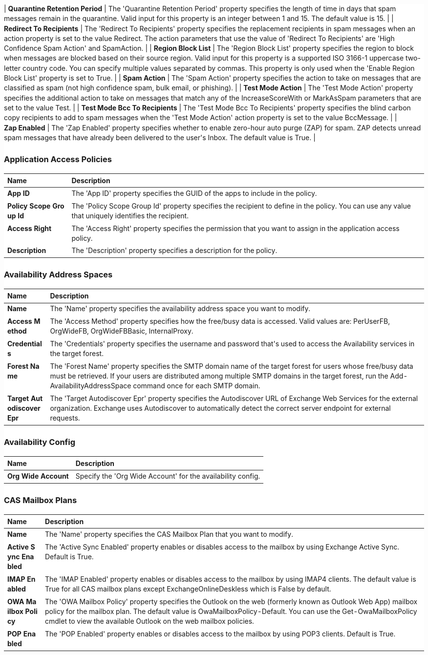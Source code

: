 | **Quarantine&nbsp;Retention&nbsp;Period** | The 'Quarantine Retention Period' property specifies the length of time in days that spam messages remain in the quarantine. Valid input for this property is an integer between 1 and 15\. The default value is 15. |
| **Redirect&nbsp;To&nbsp;Recipients** | The 'Redirect To Recipients' property specifies the replacement recipients in spam messages when an action property is set to the value Redirect. The action parameters that use the value of 'Redirect To Recipients' are 'High Confidence Spam Action' and SpamAction. |
| **Region&nbsp;Block&nbsp;List** | The 'Region Block List' property specifies the region to block when messages are blocked based on their source region. Valid input for this property is a supported ISO 3166-1 uppercase two-letter country code. You can specify multiple values separated by commas. This property is only used when the 'Enable Region Block List' property is set to True. |
| **Spam&nbsp;Action** | The 'Spam Action' property specifies the action to take on messages that are classified as spam (not high confidence spam, bulk email, or phishing). |
| **Test&nbsp;Mode&nbsp;Action** | The 'Test Mode Action' property specifies the additional action to take on messages that match any of the IncreaseScoreWith or MarkAsSpam parameters that are set to the value Test. |
| **Test&nbsp;Mode&nbsp;Bcc To Recipients** | The 'Test Mode Bcc To Recipients' property specifies the blind carbon copy recipients to add to spam messages when the 'Test Mode Action' action property is set to the value BccMessage. |
| **Zap&nbsp;Enabled** | The 'Zap Enabled' property specifies whether to enable zero-hour auto purge (ZAP) for spam. ZAP detects unread spam messages that have already been delivered to the user's Inbox. The default value is True. |

### Application Access Policies
| Name | Description |
| :--- | :--- |
| **App&nbsp;ID** | The 'App ID' property specifies the GUID of the apps to include in the policy. |
| **Policy&nbsp;Scope&nbsp;Group Id** | The 'Policy Scope Group Id' property specifies the recipient to define in the policy. You can use any value that uniquely identifies the recipient. |
| **Access&nbsp;Right** | The 'Access Right' property specifies the permission that you want to assign in the application access policy. |
| **Description** | The 'Description' property specifies a description for the policy. |

### Availability Address Spaces
| Name | Description |
| :--- | :--- |
| **Name** | The 'Name' property specifies the availability address space you want to modify. |
| **Access&nbsp;Method** | The 'Access Method' property specifies how the free/busy data is accessed. Valid values are: PerUserFB, OrgWideFB, OrgWideFBBasic, InternalProxy. |
| **Credentials** | The 'Credentials' property specifies the username and password that's used to access the Availability services in the target forest. |
| **Forest&nbsp;Name** | The 'Forest Name' property specifies the SMTP domain name of the target forest for users whose free/busy data must be retrieved. If your users are distributed among multiple SMTP domains in the target forest, run the Add-AvailabilityAddressSpace command once for each SMTP domain. |
| **Target&nbsp;Autodiscover&nbsp;Epr** | The 'Target Autodiscover Epr' property specifies the Autodiscover URL of Exchange Web Services for the external organization. Exchange uses Autodiscover to automatically detect the correct server endpoint for external requests. |

### Availability Config
| Name | Description |
| :--- | :--- |
| **Org&nbsp;Wide&nbsp;Account** | Specify the 'Org Wide Account' for the availability config. |

### CAS Mailbox Plans
| Name | Description |
| :--- | :--- |
| **Name** | The 'Name' property specifies the CAS Mailbox Plan that you want to modify. |
| **Active&nbsp;Sync&nbsp;Enabled** | The 'Active Sync Enabled' property enables or disables access to the mailbox by using Exchange Active Sync. Default is True. |
| **IMAP&nbsp;Enabled** | The 'IMAP Enabled' property enables or disables access to the mailbox by using IMAP4 clients. The default value is True for all CAS mailbox plans except ExchangeOnlineDeskless which is False by default. |
| **OWA&nbsp;Mailbox&nbsp;Policy** | The 'OWA Mailbox Policy' property specifies the Outlook on the web (formerly known as Outlook Web App) mailbox policy for the mailbox plan. The default value is OwaMailboxPolicy-Default. You can use the Get-OwaMailboxPolicy cmdlet to view the available Outlook on the web mailbox policies. |
| **POP&nbsp;Enabled** | The 'POP Enabled' property enables or disables access to the mailbox by using POP3 clients. Default is True. |
